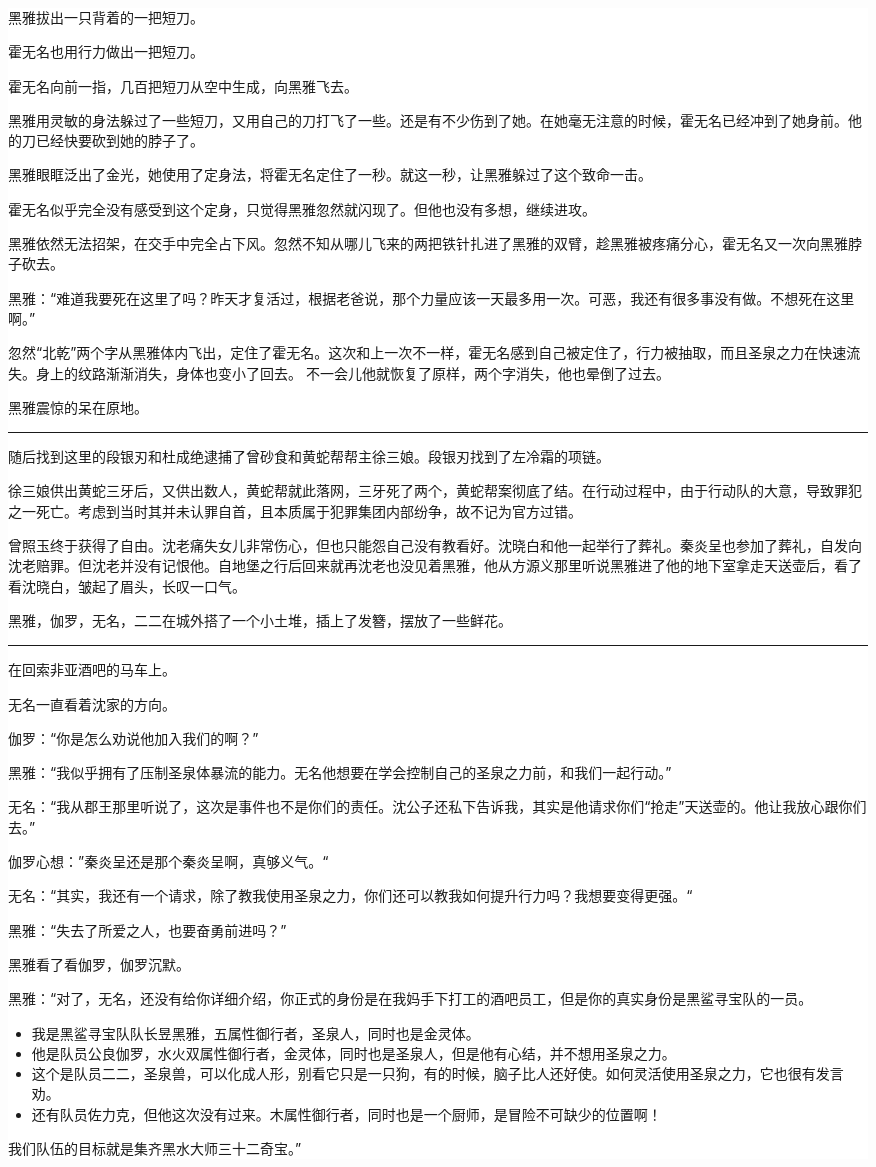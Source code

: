 黑雅拔出一只背着的一把短刀。

霍无名也用行力做出一把短刀。

霍无名向前一指，几百把短刀从空中生成，向黑雅飞去。

黑雅用灵敏的身法躲过了一些短刀，又用自己的刀打飞了一些。还是有不少伤到了她。在她毫无注意的时候，霍无名已经冲到了她身前。他的刀已经快要砍到她的脖子了。

黑雅眼眶泛出了金光，她使用了定身法，将霍无名定住了一秒。就这一秒，让黑雅躲过了这个致命一击。

霍无名似乎完全没有感受到这个定身，只觉得黑雅忽然就闪现了。但他也没有多想，继续进攻。

黑雅依然无法招架，在交手中完全占下风。忽然不知从哪儿飞来的两把铁针扎进了黑雅的双臂，趁黑雅被疼痛分心，霍无名又一次向黑雅脖子砍去。

黑雅：“难道我要死在这里了吗？昨天才复活过，根据老爸说，那个力量应该一天最多用一次。可恶，我还有很多事没有做。不想死在这里啊。”

忽然“北乾”两个字从黑雅体内飞出，定住了霍无名。这次和上一次不一样，霍无名感到自己被定住了，行力被抽取，而且圣泉之力在快速流失。身上的纹路渐渐消失，身体也变小了回去。
不一会儿他就恢复了原样，两个字消失，他也晕倒了过去。

黑雅震惊的呆在原地。

---



随后找到这里的段银刃和杜成绝逮捕了曾砂食和黄蛇帮帮主徐三娘。段银刃找到了左冷霜的项链。

徐三娘供出黄蛇三牙后，又供出数人，黄蛇帮就此落网，三牙死了两个，黄蛇帮案彻底了结。在行动过程中，由于行动队的大意，导致罪犯之一死亡。考虑到当时其并未认罪自首，且本质属于犯罪集团内部纷争，故不记为官方过错。

曾照玉终于获得了自由。沈老痛失女儿非常伤心，但也只能怨自己没有教看好。沈晓白和他一起举行了葬礼。秦炎呈也参加了葬礼，自发向沈老赔罪。但沈老并没有记恨他。自地堡之行后回来就再沈老也没见着黑雅，他从方源义那里听说黑雅进了他的地下室拿走天送壶后，看了看沈晓白，皱起了眉头，长叹一口气。

黑雅，伽罗，无名，二二在城外搭了一个小土堆，插上了发簪，摆放了一些鲜花。

---



在回索非亚酒吧的马车上。

无名一直看着沈家的方向。

伽罗：“你是怎么劝说他加入我们的啊？”

黑雅：“我似乎拥有了压制圣泉体暴流的能力。无名他想要在学会控制自己的圣泉之力前，和我们一起行动。”

无名：“我从郡王那里听说了，这次是事件也不是你们的责任。沈公子还私下告诉我，其实是他请求你们“抢走”天送壶的。他让我放心跟你们去。”

伽罗心想：”秦炎呈还是那个秦炎呈啊，真够义气。“

无名：“其实，我还有一个请求，除了教我使用圣泉之力，你们还可以教我如何提升行力吗？我想要变得更强。“

黑雅：“失去了所爱之人，也要奋勇前进吗？”

黑雅看了看伽罗，伽罗沉默。

黑雅：“对了，无名，还没有给你详细介绍，你正式的身份是在我妈手下打工的酒吧员工，但是你的真实身份是黑鲨寻宝队的一员。

- 我是黑鲨寻宝队队长昱黑雅，五属性御行者，圣泉人，同时也是金灵体。
- 他是队员公良伽罗，水火双属性御行者，金灵体，同时也是圣泉人，但是他有心结，并不想用圣泉之力。
- 这个是队员二二，圣泉兽，可以化成人形，别看它只是一只狗，有的时候，脑子比人还好使。如何灵活使用圣泉之力，它也很有发言劝。
- 还有队员佐力克，但他这次没有过来。木属性御行者，同时也是一个厨师，是冒险不可缺少的位置啊！

我们队伍的目标就是集齐黑水大师三十二奇宝。”
